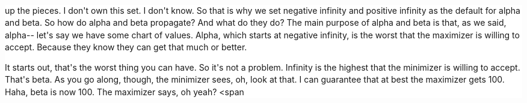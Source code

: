   <span m='753500'>up</span> <span m='753600'>the</span> <span
  m='753700'>pieces.</span> <span m='754070'>I</span> <span
  m='754180'>don't</span> <span m='754340'>own</span> <span
  m='754490'>this</span> <span m='754590'>set.</span> <span m='754850'>I</span>
  <span m='755110'>don't</span> <span m='755580'>know.</span> <span
  m='756990'>So</span> <span m='757910'>that</span> <span m='758280'>is</span>
  <span m='758400'>why</span> <span m='758630'>we</span> <span
  m='758760'>set</span> <span m='759090'>negative</span> <span
  m='759210'>infinity</span> <span m='759630'>and</span> <span
  m='759710'>positive</span> <span m='760070'>infinity</span> <span
  m='760440'>as</span> <span m='760560'>the</span> <span
  m='760640'>default</span> <span m='761100'>for</span> <span m='761200'>alpha
  and</span> <span m='761620'>beta.</span> <span m='762770'>So</span> <span
  m='762960'>how</span> <span m='763190'>do</span> <span m='763290'>alpha</span>
  <span m='763490'>and</span> <span m='763690'>beta</span> <span
  m='763950'>propagate?</span> <span m='764240'>And</span> <span
  m='764530'>what</span> <span m='764720'>do</span> <span m='764810'>they</span>
  <span m='764970'>do?</span> <span m='765870'>The</span> <span
  m='765960'>main</span> <span m='766380'>purpose</span> <span
  m='766830'>of</span> <span m='767010'>alpha</span> <span m='767300'>and</span>
  <span m='767410'>beta</span> <span m='767640'>is</span> <span
  m='767950'>that,</span> <span m='768110'>as</span> <span m='768300'>we</span>
  <span m='768410'>said,</span> <span m='769110'>alpha--</span> <span
  m='769980'>let's</span> <span m='770220'>say</span> <span m='770310'>we</span>
  <span m='770410'>have</span> <span m='770620'>some</span> <span
  m='770820'>chart of</span> <span m='771170'>values.</span> <span
  m='772130'>Alpha,</span> <span m='772250'>which</span> <span
  m='772420'>starts</span> <span m='772800'>at</span> <span
  m='772910'>negative</span> <span m='773240'>infinity,</span> <span
  m='775700'>is</span> <span m='775980'>the</span> <span m='776080'>worst</span>
  <span m='776435'>that</span> <span m='776790'>the</span> <span
  m='776850'>maximizer</span> <span m='777145'>is</span> <span
  m='777840'>willing</span> <span m='778150'>to</span> <span
  m='778260'>accept.</span> <span m='778950'>Because</span> <span
  m='779180'>they</span> <span m='779280'>know</span> <span
  m='779580'>they</span> <span m='779710'>can</span> <span m='779890'>get</span>
  <span m='780080'>that</span> <span m='780260'>much</span> <span
  m='780470'>or</span> <span m='780570'>better.</span> </p><p><span
  m='781060'>It</span> <span m='781410'>starts</span> <span
  m='781730'>out,</span> <span m='781950'>that's</span> <span
  m='782480'>the</span> <span m='782540'>worst</span> <span
  m='782880'>thing</span> <span m='783020'>you</span> <span
  m='783140'>can</span> <span m='783280'>have.</span> <span m='783800'>So</span>
  <span m='784030'>it's</span> <span m='784130'>not</span> <span
  m='784310'>a</span> <span m='784360'>problem.</span> <span
  m='785470'>Infinity</span> <span m='786090'>is</span> <span
  m='786220'>the</span> <span m='786750'>highest</span> <span
  m='787410'>that</span> <span m='787490'>the</span> <span m='787560'>minimizer
  is</span> <span m='788080'>willing</span> <span m='788340'>to</span> <span
  m='788460'>accept.</span> <span m='789890'>That's</span> <span
  m='790140'>beta.</span> <span m='791430'>As</span> <span m='791650'>you</span>
  <span m='791740'>go</span> <span m='791870'>along,</span> <span
  m='792230'>though,</span> <span m='792680'>the</span> <span
  m='792770'>minimizer</span> <span m='793250'>sees,</span> <span
  m='793500'>oh,</span> <span m='793780'>look</span> <span m='793990'>at</span>
  <span m='794100'>that.</span> <span m='794970'>I</span> <span
  m='795110'>can</span> <span m='795320'>guarantee</span> <span
  m='795930'>that</span> <span m='796140'>at</span> <span m='796320'>best</span>
  <span m='796630'>the maximizer</span> <span m='796840'>gets</span> <span
  m='797510'>100.</span> <span m='798610'>Haha,</span> <span
  m='799480'>beta</span> <span m='799710'>is</span> <span m='799880'>now</span>
  <span m='800070'>100.</span> <span m='800700'>The</span> <span
  m='801100'>maximizer</span> <span m='801385'>says,</span> <span
  m='801830'>oh</span> <span m='801970'>yeah?</span> <span